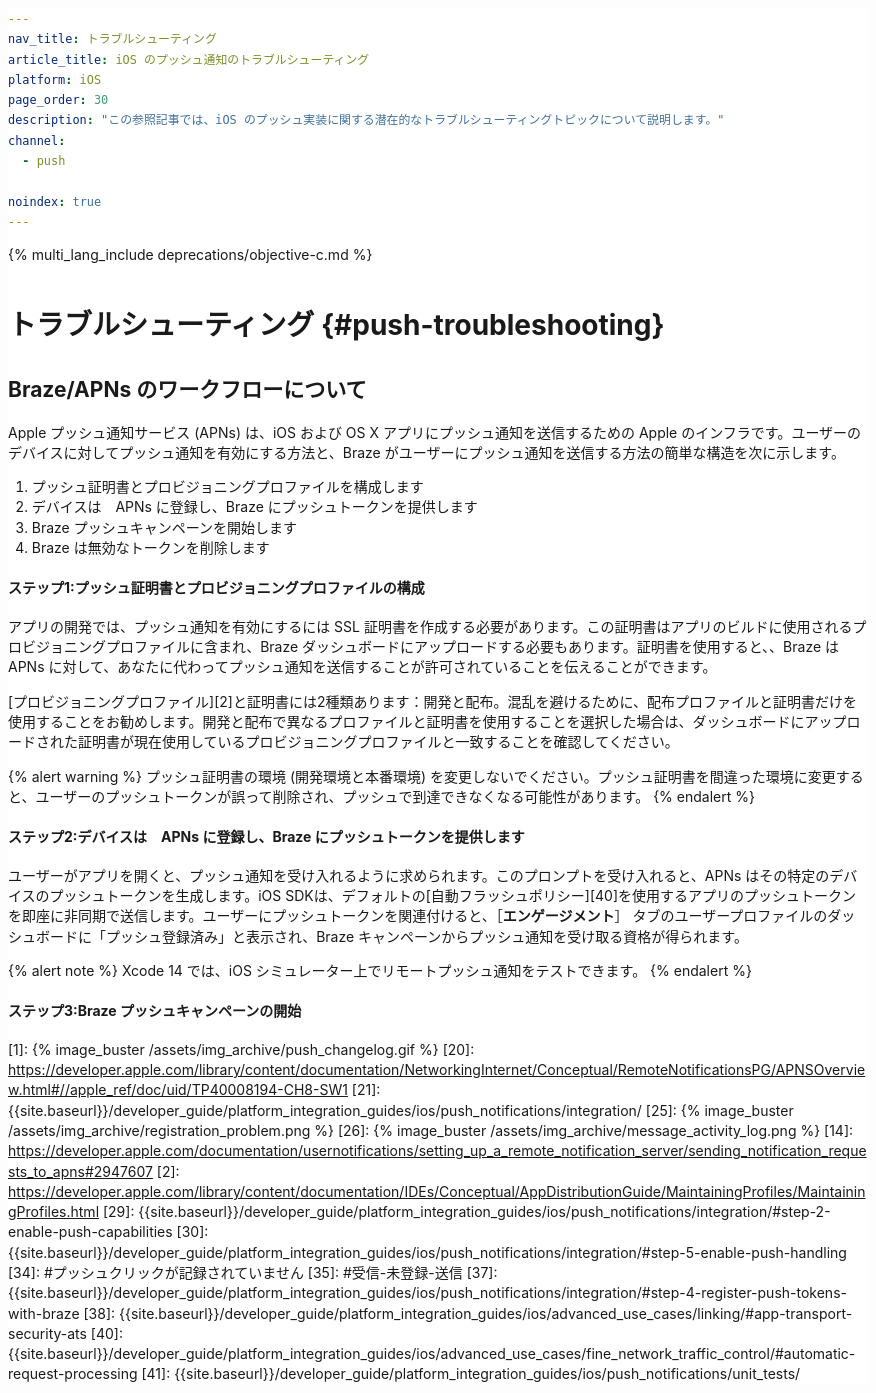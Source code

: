 ```yaml
---
nav_title: トラブルシューティング
article_title: iOS のプッシュ通知のトラブルシューティング
platform: iOS
page_order: 30
description: "この参照記事では、iOS のプッシュ実装に関する潜在的なトラブルシューティングトピックについて説明します。"
channel:
  - push

noindex: true
---
```


{% multi_lang_include deprecations/objective-c.md %}

# トラブルシューティング {#push-troubleshooting}

## Braze/APNs のワークフローについて

Apple プッシュ通知サービス (APNs) は、iOS および OS X アプリにプッシュ通知を送信するための Apple のインフラです。ユーザーのデバイスに対してプッシュ通知を有効にする方法と、Braze がユーザーにプッシュ通知を送信する方法の簡単な構造を次に示します。

1. プッシュ証明書とプロビジョニングプロファイルを構成します
2. デバイスは　APNs に登録し、Braze にプッシュトークンを提供します
3. Braze プッシュキャンペーンを開始します
4. Braze は無効なトークンを削除します

#### ステップ1:プッシュ証明書とプロビジョニングプロファイルの構成

アプリの開発では、プッシュ通知を有効にするには SSL 証明書を作成する必要があります。この証明書はアプリのビルドに使用されるプロビジョニングプロファイルに含まれ、Braze ダッシュボードにアップロードする必要もあります。証明書を使用すると、、Braze は APNs に対して、あなたに代わってプッシュ通知を送信することが許可されていることを伝えることができます。

\[プロビジョニングプロファイル][2]と証明書には2種類あります：開発と配布。混乱を避けるために、配布プロファイルと証明書だけを使用することをお勧めします。開発と配布で異なるプロファイルと証明書を使用することを選択した場合は、ダッシュボードにアップロードされた証明書が現在使用しているプロビジョニングプロファイルと一致することを確認してください。

{% alert warning %}
プッシュ証明書の環境 (開発環境と本番環境) を変更しないでください。プッシュ証明書を間違った環境に変更すると、ユーザーのプッシュトークンが誤って削除され、プッシュで到達できなくなる可能性があります。
{% endalert %}

#### ステップ2:デバイスは　APNs に登録し、Braze にプッシュトークンを提供します

ユーザーがアプリを開くと、プッシュ通知を受け入れるように求められます。このプロンプトを受け入れると、APNs はその特定のデバイスのプッシュトークンを生成します。iOS SDKは、デフォルトの\[自動フラッシュポリシー][40]を使用するアプリのプッシュトークンを即座に非同期で送信します。ユーザーにプッシュトークンを関連付けると、［**エンゲージメント**］ タブのユーザープロファイルのダッシュボードに「プッシュ登録済み」と表示され、Braze キャンペーンからプッシュ通知を受け取る資格が得られます。

{% alert note %}
Xcode 14 では、iOS シミュレーター上でリモートプッシュ通知をテストできます。
{% endalert %}

#### ステップ3:Braze プッシュキャンペーンの開始


[1]: {% image_buster /assets/img_archive/push_changelog.gif %}
[20]: https://developer.apple.com/library/content/documentation/NetworkingInternet/Conceptual/RemoteNotificationsPG/APNSOverview.html#//apple_ref/doc/uid/TP40008194-CH8-SW1
[21]: {{site.baseurl}}/developer_guide/platform_integration_guides/ios/push_notifications/integration/
[25]: {% image_buster /assets/img_archive/registration_problem.png %}
[26]: {% image_buster /assets/img_archive/message_activity_log.png %}
[14]: https://developer.apple.com/documentation/usernotifications/setting_up_a_remote_notification_server/sending_notification_requests_to_apns#2947607
[2]: https://developer.apple.com/library/content/documentation/IDEs/Conceptual/AppDistributionGuide/MaintainingProfiles/MaintainingProfiles.html
[29]: {{site.baseurl}}/developer_guide/platform_integration_guides/ios/push_notifications/integration/#step-2-enable-push-capabilities
[30]: {{site.baseurl}}/developer_guide/platform_integration_guides/ios/push_notifications/integration/#step-5-enable-push-handling
[34]: \#プッシュクリックが記録されていません
[35]: \#受信-未登録-送信
[37]: {{site.baseurl}}/developer_guide/platform_integration_guides/ios/push_notifications/integration/#step-4-register-push-tokens-with-braze
[38]: {{site.baseurl}}/developer_guide/platform_integration_guides/ios/advanced_use_cases/linking/#app-transport-security-ats
[40]: {{site.baseurl}}/developer_guide/platform_integration_guides/ios/advanced_use_cases/fine_network_traffic_control/#automatic-request-processing
[41]: {{site.baseurl}}/developer_guide/platform_integration_guides/ios/push_notifications/unit_tests/